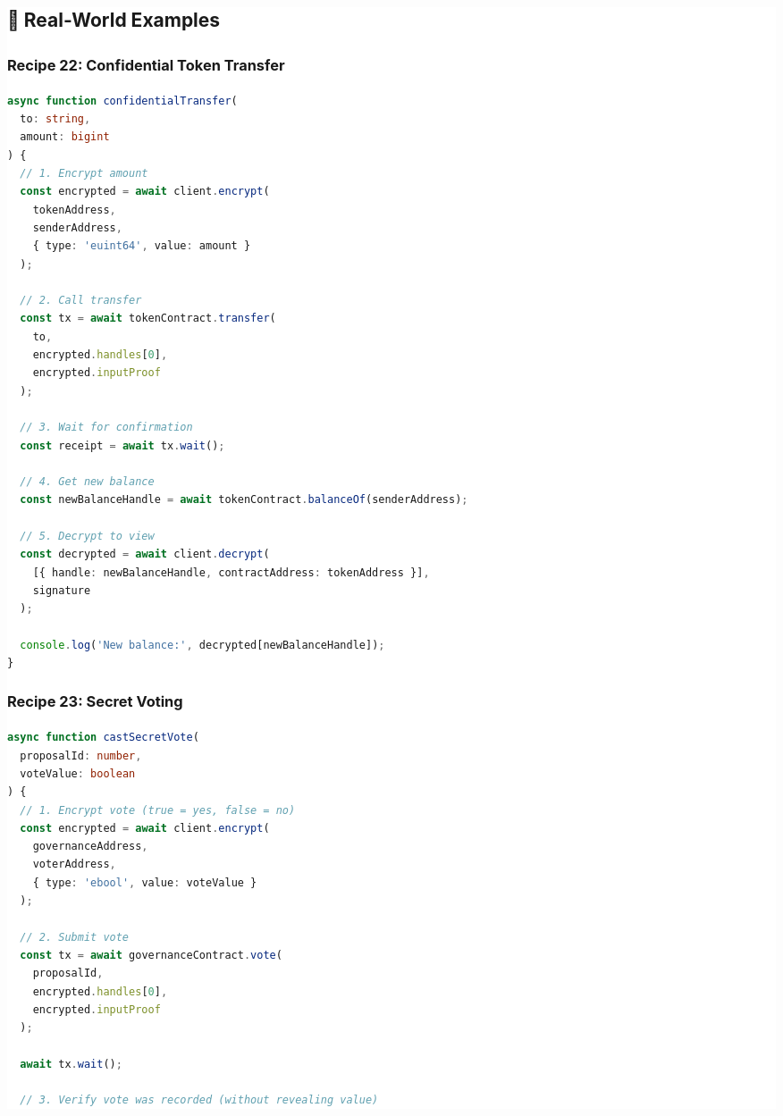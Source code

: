 
## 🎯 Real-World Examples

### Recipe 22: Confidential Token Transfer

```typescript
async function confidentialTransfer(
  to: string,
  amount: bigint
) {
  // 1. Encrypt amount
  const encrypted = await client.encrypt(
    tokenAddress,
    senderAddress,
    { type: 'euint64', value: amount }
  );

  // 2. Call transfer
  const tx = await tokenContract.transfer(
    to,
    encrypted.handles[0],
    encrypted.inputProof
  );

  // 3. Wait for confirmation
  const receipt = await tx.wait();

  // 4. Get new balance
  const newBalanceHandle = await tokenContract.balanceOf(senderAddress);

  // 5. Decrypt to view
  const decrypted = await client.decrypt(
    [{ handle: newBalanceHandle, contractAddress: tokenAddress }],
    signature
  );

  console.log('New balance:', decrypted[newBalanceHandle]);
}
```

### Recipe 23: Secret Voting

```typescript
async function castSecretVote(
  proposalId: number,
  voteValue: boolean
) {
  // 1. Encrypt vote (true = yes, false = no)
  const encrypted = await client.encrypt(
    governanceAddress,
    voterAddress,
    { type: 'ebool', value: voteValue }
  );

  // 2. Submit vote
  const tx = await governanceContract.vote(
    proposalId,
    encrypted.handles[0],
    encrypted.inputProof
  );

  await tx.wait();

  // 3. Verify vote was recorded (without revealing value)
```
